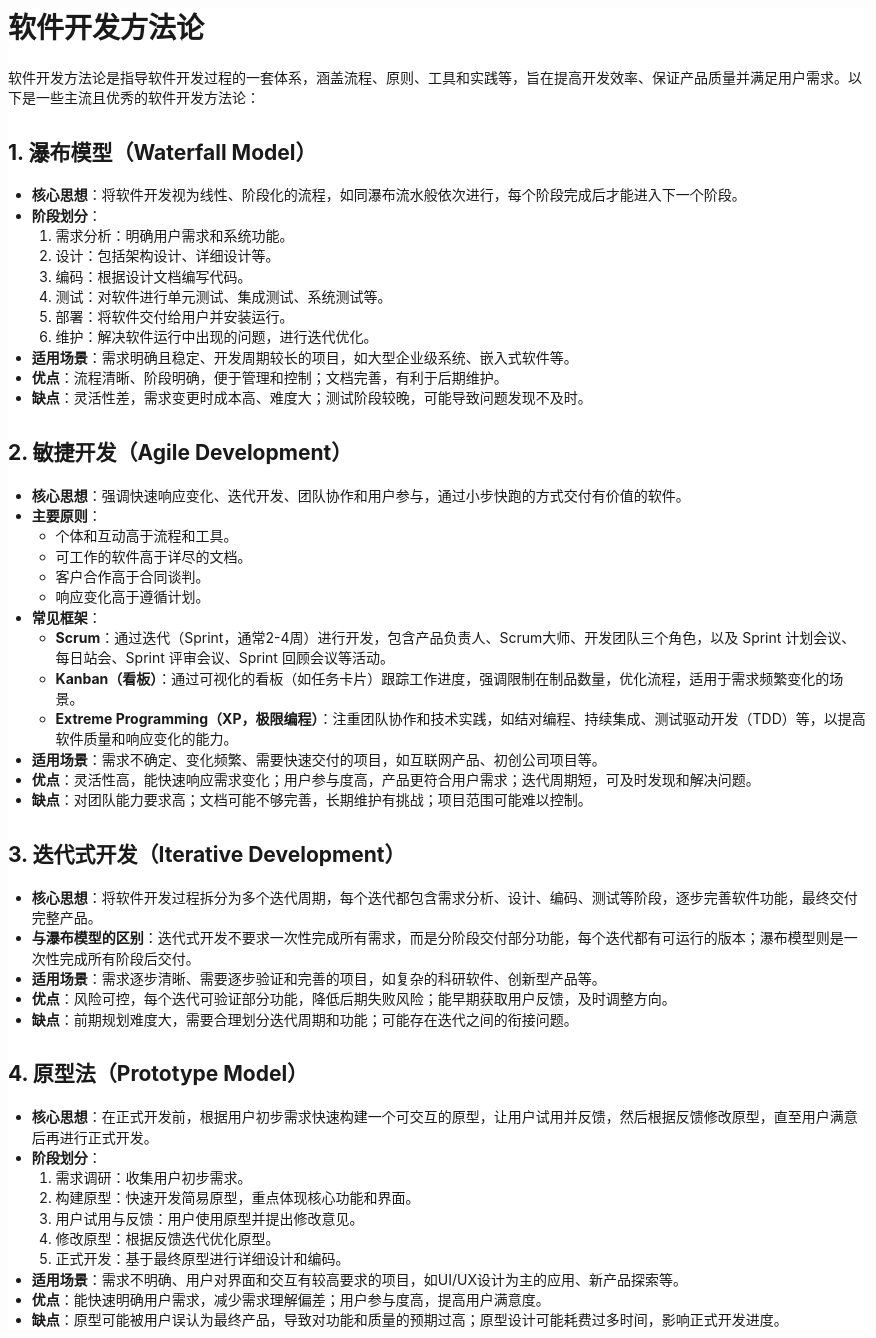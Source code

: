# 软件开发方法论

软件开发方法论是指导软件开发过程的一套体系，涵盖流程、原则、工具和实践等，旨在提高开发效率、保证产品质量并满足用户需求。以下是一些主流且优秀的软件开发方法论：

## **1. 瀑布模型（Waterfall Model）**

- **核心思想**：将软件开发视为线性、阶段化的流程，如同瀑布流水般依次进行，每个阶段完成后才能进入下一个阶段。
- **阶段划分**：
  1. 需求分析：明确用户需求和系统功能。
  2. 设计：包括架构设计、详细设计等。
  3. 编码：根据设计文档编写代码。
  4. 测试：对软件进行单元测试、集成测试、系统测试等。
  5. 部署：将软件交付给用户并安装运行。
  6. 维护：解决软件运行中出现的问题，进行迭代优化。
- **适用场景**：需求明确且稳定、开发周期较长的项目，如大型企业级系统、嵌入式软件等。
- **优点**：流程清晰、阶段明确，便于管理和控制；文档完善，有利于后期维护。
- **缺点**：灵活性差，需求变更时成本高、难度大；测试阶段较晚，可能导致问题发现不及时。

## **2. 敏捷开发（Agile Development）**

- **核心思想**：强调快速响应变化、迭代开发、团队协作和用户参与，通过小步快跑的方式交付有价值的软件。
- **主要原则**：
  - 个体和互动高于流程和工具。
  - 可工作的软件高于详尽的文档。
  - 客户合作高于合同谈判。
  - 响应变化高于遵循计划。
- **常见框架**：
  - **Scrum**：通过迭代（Sprint，通常2-4周）进行开发，包含产品负责人、Scrum大师、开发团队三个角色，以及 Sprint 计划会议、每日站会、Sprint 评审会议、Sprint 回顾会议等活动。
  - **Kanban（看板）**：通过可视化的看板（如任务卡片）跟踪工作进度，强调限制在制品数量，优化流程，适用于需求频繁变化的场景。
  - **Extreme Programming（XP，极限编程）**：注重团队协作和技术实践，如结对编程、持续集成、测试驱动开发（TDD）等，以提高软件质量和响应变化的能力。
- **适用场景**：需求不确定、变化频繁、需要快速交付的项目，如互联网产品、初创公司项目等。
- **优点**：灵活性高，能快速响应需求变化；用户参与度高，产品更符合用户需求；迭代周期短，可及时发现和解决问题。
- **缺点**：对团队能力要求高；文档可能不够完善，长期维护有挑战；项目范围可能难以控制。

## **3. 迭代式开发（Iterative Development）**

- **核心思想**：将软件开发过程拆分为多个迭代周期，每个迭代都包含需求分析、设计、编码、测试等阶段，逐步完善软件功能，最终交付完整产品。
- **与瀑布模型的区别**：迭代式开发不要求一次性完成所有需求，而是分阶段交付部分功能，每个迭代都有可运行的版本；瀑布模型则是一次性完成所有阶段后交付。
- **适用场景**：需求逐步清晰、需要逐步验证和完善的项目，如复杂的科研软件、创新型产品等。
- **优点**：风险可控，每个迭代可验证部分功能，降低后期失败风险；能早期获取用户反馈，及时调整方向。
- **缺点**：前期规划难度大，需要合理划分迭代周期和功能；可能存在迭代之间的衔接问题。

## **4. 原型法（Prototype Model）**

- **核心思想**：在正式开发前，根据用户初步需求快速构建一个可交互的原型，让用户试用并反馈，然后根据反馈修改原型，直至用户满意后再进行正式开发。
- **阶段划分**：
  1. 需求调研：收集用户初步需求。
  2. 构建原型：快速开发简易原型，重点体现核心功能和界面。
  3. 用户试用与反馈：用户使用原型并提出修改意见。
  4. 修改原型：根据反馈迭代优化原型。
  5. 正式开发：基于最终原型进行详细设计和编码。
- **适用场景**：需求不明确、用户对界面和交互有较高要求的项目，如UI/UX设计为主的应用、新产品探索等。
- **优点**：能快速明确用户需求，减少需求理解偏差；用户参与度高，提高用户满意度。
- **缺点**：原型可能被用户误认为最终产品，导致对功能和质量的预期过高；原型设计可能耗费过多时间，影响正式开发进度。

